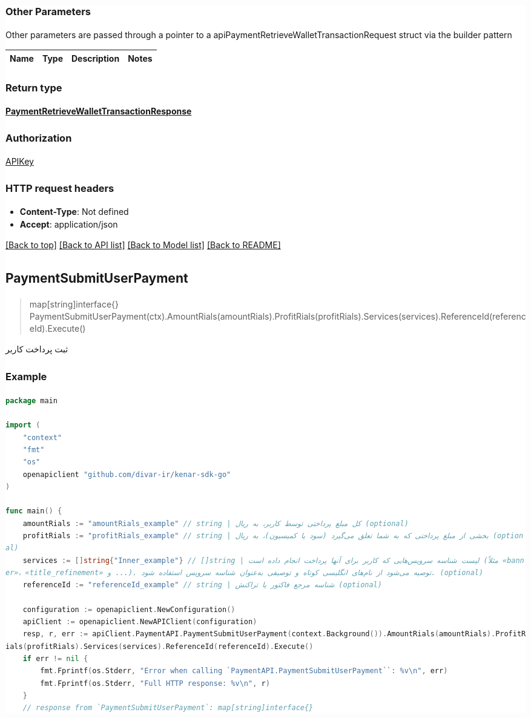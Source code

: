 ### Other Parameters

Other parameters are passed through a pointer to a apiPaymentRetrieveWalletTransactionRequest struct via the builder pattern


Name | Type | Description  | Notes
------------- | ------------- | ------------- | -------------


### Return type

[**PaymentRetrieveWalletTransactionResponse**](PaymentRetrieveWalletTransactionResponse.md)

### Authorization

[APIKey](../README.md#APIKey)

### HTTP request headers

- **Content-Type**: Not defined
- **Accept**: application/json

[[Back to top]](#) [[Back to API list]](../README.md#documentation-for-api-endpoints)
[[Back to Model list]](../README.md#documentation-for-models)
[[Back to README]](../README.md)


## PaymentSubmitUserPayment

> map[string]interface{} PaymentSubmitUserPayment(ctx).AmountRials(amountRials).ProfitRials(profitRials).Services(services).ReferenceId(referenceId).Execute()

ثبت پرداخت کاربر



### Example

```go
package main

import (
	"context"
	"fmt"
	"os"
	openapiclient "github.com/divar-ir/kenar-sdk-go"
)

func main() {
	amountRials := "amountRials_example" // string | کل مبلغ پرداختی توسط کاربر، به ریال (optional)
	profitRials := "profitRials_example" // string | بخشی از مبلغ پرداختی که به شما تعلق می‌گیرد (سود یا کمیسیون)، به ریال (optional)
	services := []string{"Inner_example"} // []string | لیست شناسه سرویس‌هایی که کاربر برای آنها پرداخت انجام داده است (مثلاً «banner»، «title_refinement» و ...). توصیه می‌شود از نام‌های انگلیسی کوتاه و توصیفی به‌عنوان شناسه سرویس استفاده شود. (optional)
	referenceId := "referenceId_example" // string | شناسه مرجع فاکتور یا تراکنش (optional)

	configuration := openapiclient.NewConfiguration()
	apiClient := openapiclient.NewAPIClient(configuration)
	resp, r, err := apiClient.PaymentAPI.PaymentSubmitUserPayment(context.Background()).AmountRials(amountRials).ProfitRials(profitRials).Services(services).ReferenceId(referenceId).Execute()
	if err != nil {
		fmt.Fprintf(os.Stderr, "Error when calling `PaymentAPI.PaymentSubmitUserPayment``: %v\n", err)
		fmt.Fprintf(os.Stderr, "Full HTTP response: %v\n", r)
	}
	// response from `PaymentSubmitUserPayment`: map[string]interface{}
```